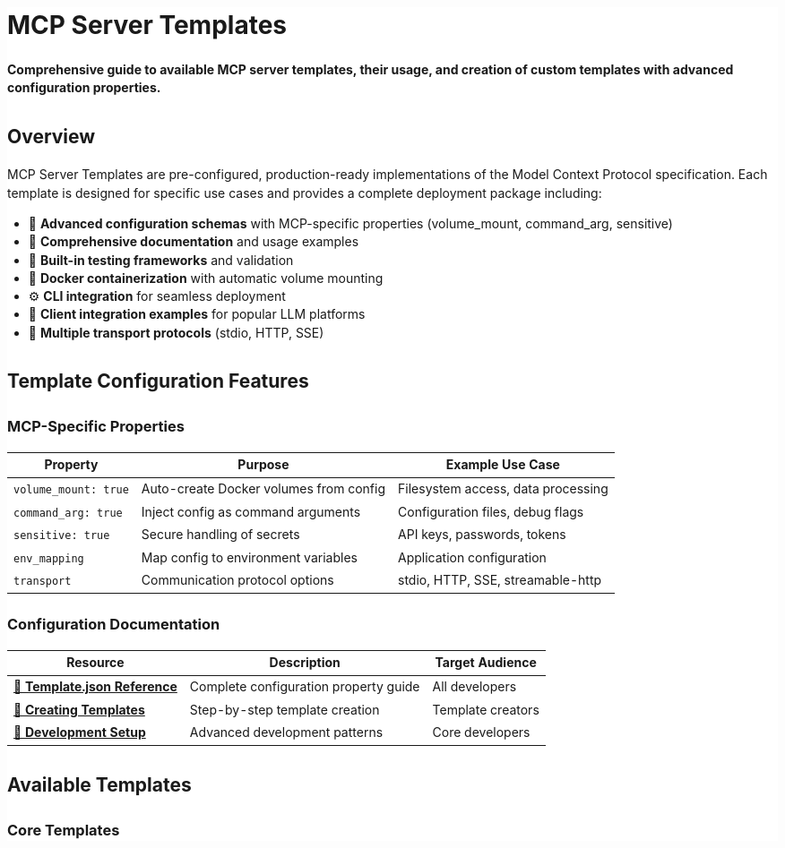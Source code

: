 # MCP Server Templates

**Comprehensive guide to available MCP server templates, their usage, and creation of custom templates with advanced configuration properties.**

## Overview

MCP Server Templates are pre-configured, production-ready implementations of the Model Context Protocol specification. Each template is designed for specific use cases and provides a complete deployment package including:

- 🔧 **Advanced configuration schemas** with MCP-specific properties (volume_mount, command_arg, sensitive)
- 📖 **Comprehensive documentation** and usage examples
- 🧪 **Built-in testing frameworks** and validation
- 🐳 **Docker containerization** with automatic volume mounting
- ⚙️ **CLI integration** for seamless deployment
- 🔗 **Client integration examples** for popular LLM platforms
- 🚀 **Multiple transport protocols** (stdio, HTTP, SSE)

## Template Configuration Features

### MCP-Specific Properties

| Property | Purpose | Example Use Case |
|----------|---------|------------------|
| `volume_mount: true` | Auto-create Docker volumes from config | Filesystem access, data processing |
| `command_arg: true` | Inject config as command arguments | Configuration files, debug flags |
| `sensitive: true` | Secure handling of secrets | API keys, passwords, tokens |
| `env_mapping` | Map config to environment variables | Application configuration |
| `transport` | Communication protocol options | stdio, HTTP, SSE, streamable-http |

### Configuration Documentation

| Resource | Description | Target Audience |
|----------|-------------|-----------------|
| **[📖 Template.json Reference](template-json-reference.md)** | Complete configuration property guide | All developers |
| **[🚀 Creating Templates](creating.md)** | Step-by-step template creation | Template creators |
| **[🔧 Development Setup](../development/setup.md)** | Advanced development patterns | Core developers |

## Available Templates

### Core Templates
